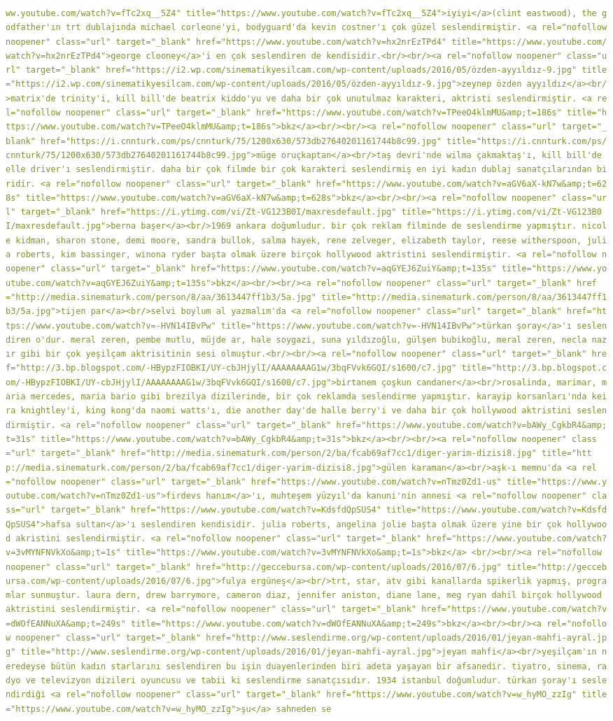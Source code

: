 ```yaml
ww.youtube.com/watch?v=fTc2xq__5Z4" title="https://www.youtube.com/watch?v=fTc2xq__5Z4">iyiyi</a>(clint eastwood), the godfather'ın trt dublajında michael corleone'yi, bodyguard'da kevin costner'ı çok güzel seslendirmiştir. <a rel="nofollow noopener" class="url" target="_blank" href="https://www.youtube.com/watch?v=hx2nrEzTPd4" title="https://www.youtube.com/watch?v=hx2nrEzTPd4">george clooney</a>'i en çok seslendiren de kendisidir.<br/><br/><a rel="nofollow noopener" class="url" target="_blank" href="https://i2.wp.com/sinematikyesilcam.com/wp-content/uploads/2016/05/özden-ayyıldız-9.jpg" title="https://i2.wp.com/sinematikyesilcam.com/wp-content/uploads/2016/05/özden-ayyıldız-9.jpg">zeynep özden ayyıldız</a><br/>matrix'de trinity'i, kill bill'de beatrix kiddo'yu ve daha bir çok unutulmaz karakteri, aktristi seslendirmiştir. <a rel="nofollow noopener" class="url" target="_blank" href="https://www.youtube.com/watch?v=TPeeO4klmMU&amp;t=186s" title="https://www.youtube.com/watch?v=TPeeO4klmMU&amp;t=186s">bkz</a><br/><br/><a rel="nofollow noopener" class="url" target="_blank" href="https://i.cnnturk.com/ps/cnnturk/75/1200x630/573db27640201161744b8c99.jpg" title="https://i.cnnturk.com/ps/cnnturk/75/1200x630/573db27640201161744b8c99.jpg">müge oruçkaptan</a><br/>taş devri'nde wilma çakmaktaş'ı, kill bill'de elle driver'ı seslendirmiştir. daha bir çok filmde bir çok karakteri seslendirmiş en iyi kadın dublaj sanatçılarından biridir. <a rel="nofollow noopener" class="url" target="_blank" href="https://www.youtube.com/watch?v=aGV6aX-kN7w&amp;t=628s" title="https://www.youtube.com/watch?v=aGV6aX-kN7w&amp;t=628s">bkz</a><br/><br/><a rel="nofollow noopener" class="url" target="_blank" href="https://i.ytimg.com/vi/Zt-VG123B0I/maxresdefault.jpg" title="https://i.ytimg.com/vi/Zt-VG123B0I/maxresdefault.jpg">berna başer</a><br/>1969 ankara doğumludur. bir çok reklam filminde de seslendirme yapmıştır. nicole kidman, sharon stone, demi moore, sandra bullok, salma hayek, rene zelveger, elizabeth taylor, reese witherspoon, julia roberts, kim bassinger, winona ryder başta olmak üzere birçok hollywood aktristini seslendirmiştir. <a rel="nofollow noopener" class="url" target="_blank" href="https://www.youtube.com/watch?v=aqGYEJ6ZuiY&amp;t=135s" title="https://www.youtube.com/watch?v=aqGYEJ6ZuiY&amp;t=135s">bkz</a><br/><br/><a rel="nofollow noopener" class="url" target="_blank" href="http://media.sinematurk.com/person/8/aa/3613447ff1b3/5a.jpg" title="http://media.sinematurk.com/person/8/aa/3613447ff1b3/5a.jpg">tijen par</a><br/>selvi boylum al yazmalım'da <a rel="nofollow noopener" class="url" target="_blank" href="https://www.youtube.com/watch?v=-HVN14IBvPw" title="https://www.youtube.com/watch?v=-HVN14IBvPw">türkan şoray</a>'ı seslendiren o'dur. meral zeren, pembe mutlu, müjde ar, hale soygazi, suna yıldızoğlu, gülşen bubikoğlu, meral zeren, necla nazır gibi bir çok yeşilçam aktrisitinin sesi olmuştur.<br/><br/><a rel="nofollow noopener" class="url" target="_blank" href="http://3.bp.blogspot.com/-HBypzFIOBKI/UY-cbJHjylI/AAAAAAAAG1w/3bqFVvk6GQI/s1600/c7.jpg" title="http://3.bp.blogspot.com/-HBypzFIOBKI/UY-cbJHjylI/AAAAAAAAG1w/3bqFVvk6GQI/s1600/c7.jpg">birtanem çoşkun candaner</a><br/>rosalinda, marimar, maria mercedes, maria bario gibi brezilya dizilerinde, bir çok reklamda seslendirme yapmıştır. karayip korsanları'nda keira knightley'i, king kong'da naomi watts'ı, die another day'de halle berry'i ve daha bir çok hollywood aktristini seslendirmiştir. <a rel="nofollow noopener" class="url" target="_blank" href="https://www.youtube.com/watch?v=bAWy_CgkbR4&amp;t=31s" title="https://www.youtube.com/watch?v=bAWy_CgkbR4&amp;t=31s">bkz</a><br/><br/><a rel="nofollow noopener" class="url" target="_blank" href="http://media.sinematurk.com/person/2/ba/fcab69af7cc1/diger-yarim-dizisi8.jpg" title="http://media.sinematurk.com/person/2/ba/fcab69af7cc1/diger-yarim-dizisi8.jpg">gülen karaman</a><br/>aşk-ı memnu'da <a rel="nofollow noopener" class="url" target="_blank" href="https://www.youtube.com/watch?v=nTmz0Zd1-us" title="https://www.youtube.com/watch?v=nTmz0Zd1-us">firdevs hanım</a>'ı, muhteşem yüzyıl'da kanuni'nin annesi <a rel="nofollow noopener" class="url" target="_blank" href="https://www.youtube.com/watch?v=KdsfdQpSUS4" title="https://www.youtube.com/watch?v=KdsfdQpSUS4">hafsa sultan</a>'ı seslendiren kendisidir. julia roberts, angelina jolie başta olmak üzere yine bir çok hollywood akristini seslendirmiştir. <a rel="nofollow noopener" class="url" target="_blank" href="https://www.youtube.com/watch?v=3vMYNFNVkXo&amp;t=1s" title="https://www.youtube.com/watch?v=3vMYNFNVkXo&amp;t=1s">bkz</a> <br/><br/><a rel="nofollow noopener" class="url" target="_blank" href="http://geccebursa.com/wp-content/uploads/2016/07/6.jpg" title="http://geccebursa.com/wp-content/uploads/2016/07/6.jpg">fulya ergüneş</a><br/>trt, star, atv gibi kanallarda spikerlik yapmış, programlar sunmuştur. laura dern, drew barrymore, cameron diaz, jennifer aniston, diane lane, meg ryan dahil birçok hollywood aktristini seslendirmiştir. <a rel="nofollow noopener" class="url" target="_blank" href="https://www.youtube.com/watch?v=dWOfEANNuXA&amp;t=249s" title="https://www.youtube.com/watch?v=dWOfEANNuXA&amp;t=249s">bkz</a><br/><br/><a rel="nofollow noopener" class="url" target="_blank" href="http://www.seslendirme.org/wp-content/uploads/2016/01/jeyan-mahfi-ayral.jpg" title="http://www.seslendirme.org/wp-content/uploads/2016/01/jeyan-mahfi-ayral.jpg">jeyan mahfi</a><br/>yeşilçam'ın neredeyse bütün kadın starlarını seslendiren bu işin duayenlerinden biri adeta yaşayan bir afsanedir. tiyatro, sinema, radyo ve televizyon dizileri oyuncusu ve tabii ki seslendirme sanatçısıdır. 1934 istanbul doğumludur. türkan şoray'ı seslendirdiği <a rel="nofollow noopener" class="url" target="_blank" href="https://www.youtube.com/watch?v=w_hyMO_zzIg" title="https://www.youtube.com/watch?v=w_hyMO_zzIg">şu</a> sahneden se
```